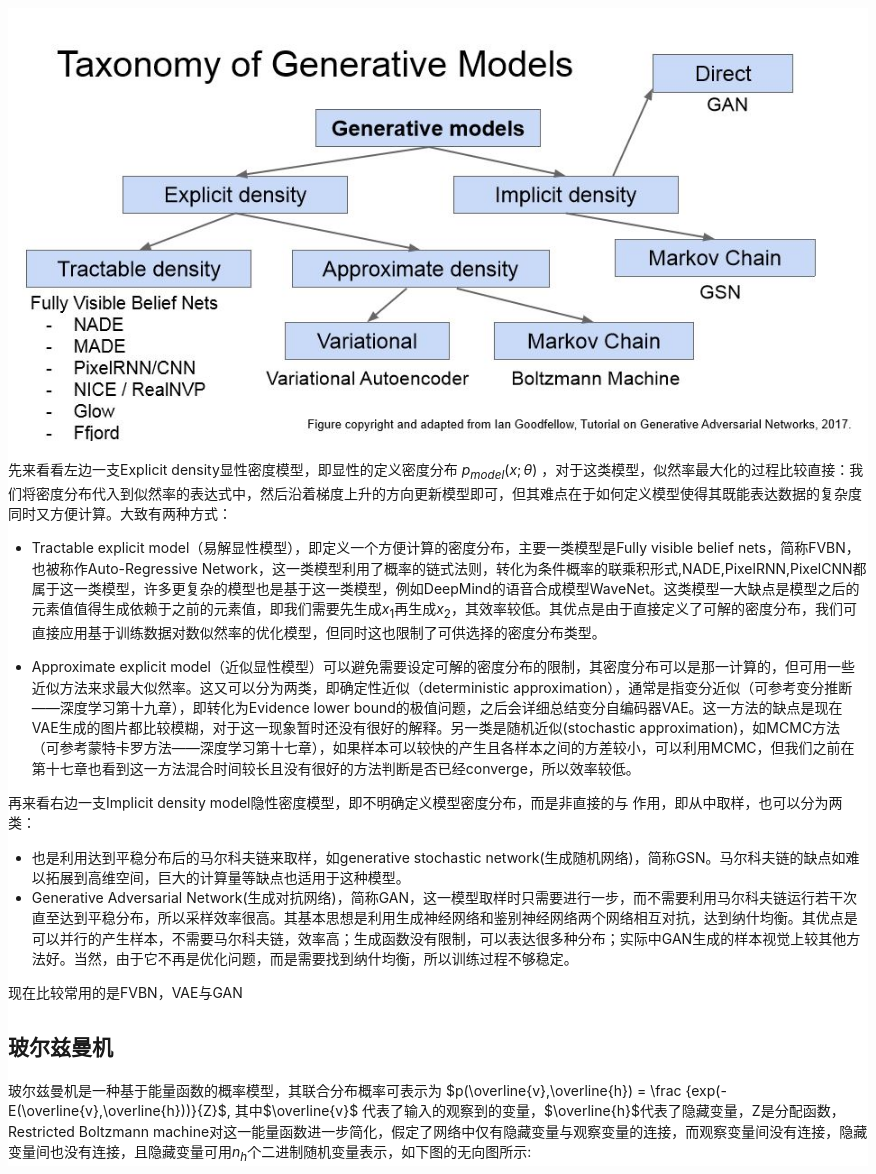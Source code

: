 ![](/generate-model/p6.JPG)

先来看看左边一支Explicit density显性密度模型，即显性的定义密度分布 $p_{model}(x;\theta)$ ，对于这类模型，似然率最大化的过程比较直接：我们将密度分布代入到似然率的表达式中，然后沿着梯度上升的方向更新模型即可，但其难点在于如何定义模型使得其既能表达数据的复杂度同时又方便计算。大致有两种方式：

* Tractable explicit model（易解显性模型），即定义一个方便计算的密度分布，主要一类模型是Fully visible belief nets，简称FVBN，也被称作Auto-Regressive Network，这一类模型利用了概率的链式法则，转化为条件概率的联乘积形式,NADE,PixelRNN,PixelCNN都属于这一类模型，许多更复杂的模型也是基于这一类模型，例如DeepMind的语音合成模型WaveNet。这类模型一大缺点是模型之后的元素值值得生成依赖于之前的元素值，即我们需要先生成$x_1$再生成$x_2$，其效率较低。其优点是由于直接定义了可解的密度分布，我们可直接应用基于训练数据对数似然率的优化模型，但同时这也限制了可供选择的密度分布类型。

* Approximate explicit model（近似显性模型）可以避免需要设定可解的密度分布的限制，其密度分布可以是那一计算的，但可用一些近似方法来求最大似然率。这又可以分为两类，即确定性近似（deterministic approximation），通常是指变分近似（可参考变分推断——深度学习第十九章），即转化为Evidence lower bound的极值问题，之后会详细总结变分自编码器VAE。这一方法的缺点是现在VAE生成的图片都比较模糊，对于这一现象暂时还没有很好的解释。另一类是随机近似(stochastic approximation)，如MCMC方法（可参考蒙特卡罗方法——深度学习第十七章），如果样本可以较快的产生且各样本之间的方差较小，可以利用MCMC，但我们之前在第十七章也看到这一方法混合时间较长且没有很好的方法判断是否已经converge，所以效率较低。

再来看右边一支Implicit density model隐性密度模型，即不明确定义模型密度分布，而是非直接的与  作用，即从中取样，也可以分为两类：

* 也是利用达到平稳分布后的马尔科夫链来取样，如generative stochastic network(生成随机网络)，简称GSN。马尔科夫链的缺点如难以拓展到高维空间，巨大的计算量等缺点也适用于这种模型。
* Generative Adversarial Network(生成对抗网络)，简称GAN，这一模型取样时只需要进行一步，而不需要利用马尔科夫链运行若干次直至达到平稳分布，所以采样效率很高。其基本思想是利用生成神经网络和鉴别神经网络两个网络相互对抗，达到纳什均衡。其优点是可以并行的产生样本，不需要马尔科夫链，效率高；生成函数没有限制，可以表达很多种分布；实际中GAN生成的样本视觉上较其他方法好。当然，由于它不再是优化问题，而是需要找到纳什均衡，所以训练过程不够稳定。

现在比较常用的是FVBN，VAE与GAN

## 玻尔兹曼机

玻尔兹曼机是一种基于能量函数的概率模型，其联合分布概率可表示为 $p(\overline{v},\overline{h}) = \frac {exp(-E(\overline{v},\overline{h}))}{Z}$, 其中$\overline{v}$ 代表了输入的观察到的变量，$\overline{h}$代表了隐藏变量，Z是分配函数，Restricted Boltzmann machine对这一能量函数进一步简化，假定了网络中仅有隐藏变量与观察变量的连接，而观察变量间没有连接，隐藏变量间也没有连接，且隐藏变量可用$n_h$个二进制随机变量表示，如下图的无向图所示:

